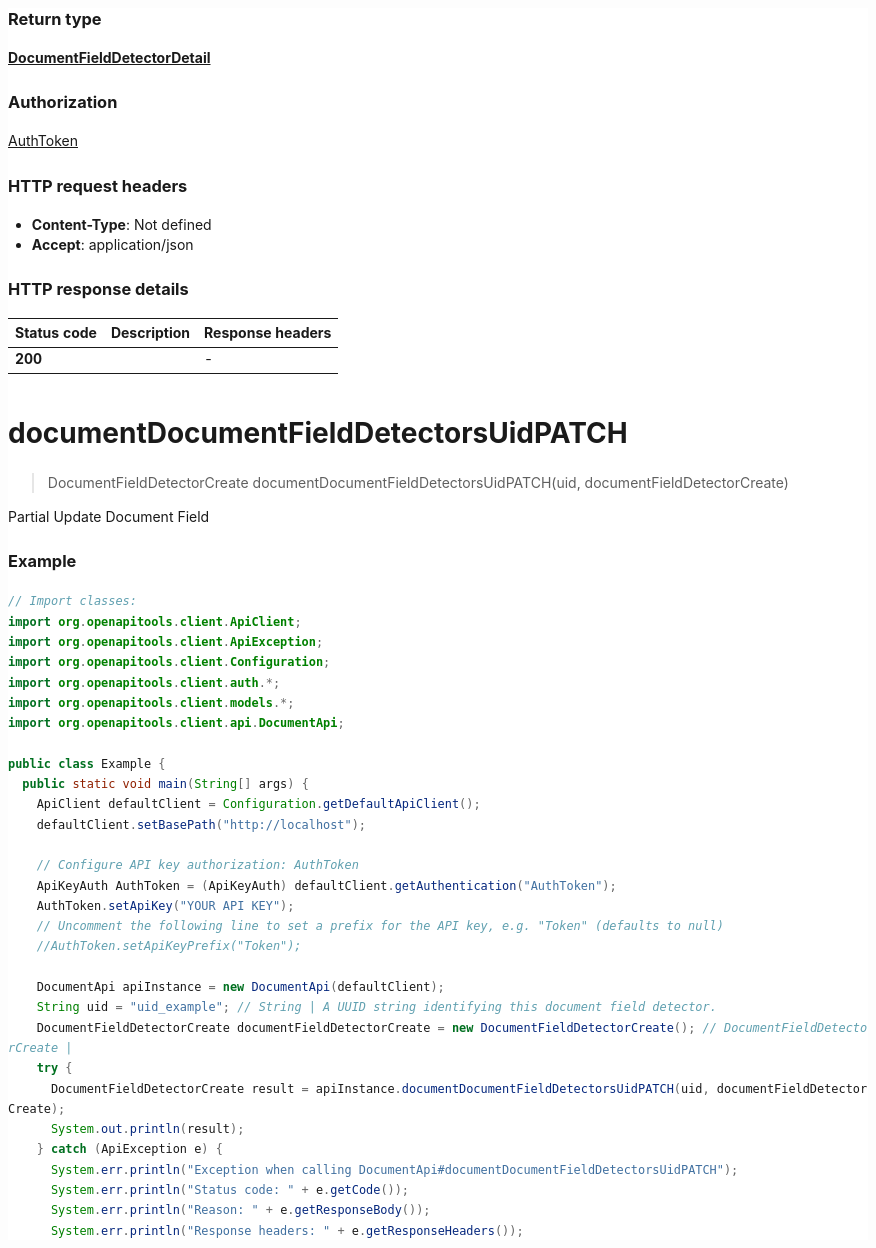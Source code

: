 ### Return type

[**DocumentFieldDetectorDetail**](DocumentFieldDetectorDetail.md)

### Authorization

[AuthToken](../README.md#AuthToken)

### HTTP request headers

 - **Content-Type**: Not defined
 - **Accept**: application/json

### HTTP response details
| Status code | Description | Response headers |
|-------------|-------------|------------------|
| **200** |  |  -  |

<a name="documentDocumentFieldDetectorsUidPATCH"></a>
# **documentDocumentFieldDetectorsUidPATCH**
> DocumentFieldDetectorCreate documentDocumentFieldDetectorsUidPATCH(uid, documentFieldDetectorCreate)



Partial Update Document Field

### Example
```java
// Import classes:
import org.openapitools.client.ApiClient;
import org.openapitools.client.ApiException;
import org.openapitools.client.Configuration;
import org.openapitools.client.auth.*;
import org.openapitools.client.models.*;
import org.openapitools.client.api.DocumentApi;

public class Example {
  public static void main(String[] args) {
    ApiClient defaultClient = Configuration.getDefaultApiClient();
    defaultClient.setBasePath("http://localhost");
    
    // Configure API key authorization: AuthToken
    ApiKeyAuth AuthToken = (ApiKeyAuth) defaultClient.getAuthentication("AuthToken");
    AuthToken.setApiKey("YOUR API KEY");
    // Uncomment the following line to set a prefix for the API key, e.g. "Token" (defaults to null)
    //AuthToken.setApiKeyPrefix("Token");

    DocumentApi apiInstance = new DocumentApi(defaultClient);
    String uid = "uid_example"; // String | A UUID string identifying this document field detector.
    DocumentFieldDetectorCreate documentFieldDetectorCreate = new DocumentFieldDetectorCreate(); // DocumentFieldDetectorCreate | 
    try {
      DocumentFieldDetectorCreate result = apiInstance.documentDocumentFieldDetectorsUidPATCH(uid, documentFieldDetectorCreate);
      System.out.println(result);
    } catch (ApiException e) {
      System.err.println("Exception when calling DocumentApi#documentDocumentFieldDetectorsUidPATCH");
      System.err.println("Status code: " + e.getCode());
      System.err.println("Reason: " + e.getResponseBody());
      System.err.println("Response headers: " + e.getResponseHeaders());
```